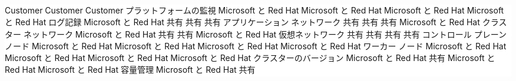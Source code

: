    <td>Customer </td>
   <td>Customer </td>
   <td>Customer </td>
  </tr>
  <tr>
   <td>プラットフォームの監視 </td>
   <td>Microsoft と Red Hat </td>
   <td>Microsoft と Red Hat </td>
   <td>Microsoft と Red Hat </td>
   <td>Microsoft と Red Hat </td>
  </tr>
  <tr>
   <td>ログ記録 </td>
   <td>Microsoft と Red Hat </td>
   <td>共有 </td>
   <td>共有 </td>
   <td>共有 </td>
  </tr>
  <tr>
   <td>アプリケーション ネットワーク </td>
   <td>共有 </td>
   <td>共有 </td>
   <td>共有 </td>
   <td>Microsoft と Red Hat </td>
  </tr>
  <tr>
   <td>クラスター ネットワーク </td>
   <td>Microsoft と Red Hat </td>
   <td>共有 </td>
   <td>共有 </td>
   <td>Microsoft と Red Hat </td>
  </tr>
  <tr>
   <td>仮想ネットワーク </td>
   <td>共有 </td>
   <td>共有 </td>
   <td>共有 </td>
   <td>共有 </td>
  </tr>
  <tr>
   <td>コントロール プレーン ノード </td>
   <td>Microsoft と Red Hat </td>
   <td>Microsoft と Red Hat </td>
   <td>Microsoft と Red Hat </td>
   <td>Microsoft と Red Hat </td>
  </tr>
  <tr>
   <td>ワーカー ノード </td>
   <td>Microsoft と Red Hat </td>
   <td>Microsoft と Red Hat </td>
   <td>Microsoft と Red Hat </td>
   <td>Microsoft と Red Hat </td>
  </tr>
  <tr>
   <td>クラスターのバージョン </td>
   <td>Microsoft と Red Hat </td>
   <td>共有 </td>
   <td>Microsoft と Red Hat </td>
   <td>Microsoft と Red Hat </td>
  </tr>
  <tr>
   <td>容量管理 </td>
   <td>Microsoft と Red Hat </td>
   <td>共有 </td>